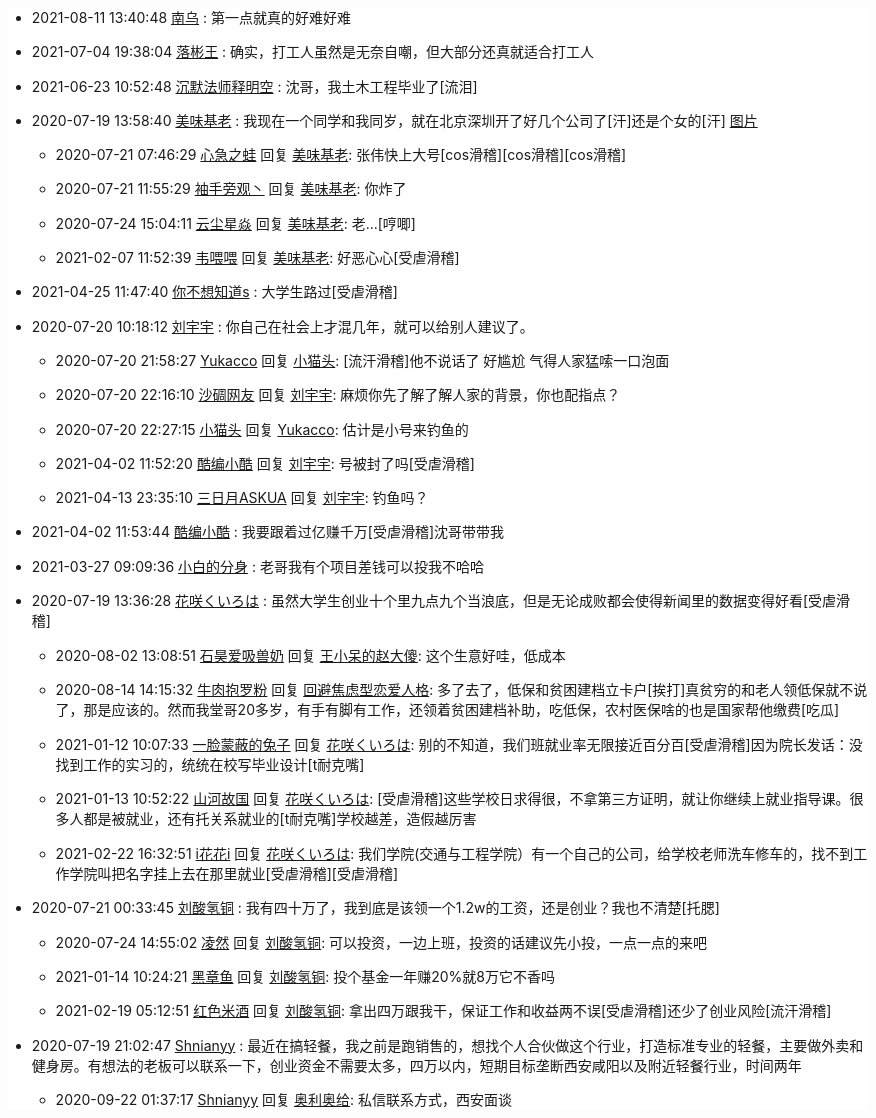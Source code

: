 - 2021-08-11 13:40:48 [南乌](uid=3075118) : 第一点就真的好难好难 

- 2021-07-04 19:38:04 [落彬王](uid=730817) : 确实，打工人虽然是无奈自嘲，但大部分还真就适合打工人 

- 2021-06-23 10:52:48 [沉默法师释明空](uid=1984378) : 沈哥，我土木工程毕业了[流泪] 

- 2020-07-19 13:58:40 [美味基老](uid=2876719) : 我现在一个同学和我同岁，就在北京深圳开了好几个公司了[汗]还是个女的[汗] [图片](http://image.coolapk.com/feed/2020/0719/13/2876719_d5e5d6dd_8319_1139@200x353.gif)

    - 2020-07-21 07:46:29 [心急之蛙](uid=1280359) 回复 [美味基老](uid=2876719): 张伟快上大号[cos滑稽][cos滑稽][cos滑稽] 

    - 2020-07-21 11:55:29 [袖手旁观丶](uid=1942181) 回复 [美味基老](uid=2876719): 你炸了 

    - 2020-07-24 15:04:11 [云尘星焱](uid=1869493) 回复 [美味基老](uid=2876719): 老...[哼唧] 

    - 2021-02-07 11:52:39 [韦喂喂](uid=3277151) 回复 [美味基老](uid=2876719): 好恶心心[受虐滑稽] 

- 2021-04-25 11:47:40 [你不想知道s](uid=2029248) : 大学生路过[受虐滑稽] 

- 2020-07-20 10:18:12 [刘宇宇](uid=2509343) : 你自己在社会上才混几年，就可以给别人建议了。 

    - 2020-07-20 21:58:27 [Yukacco](uid=3755236) 回复 [小猫头](uid=1618363): [流汗滑稽]他不说话了 好尴尬 气得人家猛嗦一口泡面 

    - 2020-07-20 22:16:10 [沙碉网友](uid=1930047) 回复 [刘宇宇](uid=2509343): 麻烦你先了解了解人家的背景，你也配指点？ 

    - 2020-07-20 22:27:15 [小猫头](uid=1618363) 回复 [Yukacco](uid=3755236): 估计是小号来钓鱼的 

    - 2021-04-02 11:52:20 [酷编小酷](uid=1695318) 回复 [刘宇宇](uid=2509343): 号被封了吗[受虐滑稽] 

    - 2021-04-13 23:35:10 [三日月ASKUA](uid=3741708) 回复 [刘宇宇](uid=2509343): 钓鱼吗？ 

- 2021-04-02 11:53:44 [酷编小酷](uid=1695318) : 我要跟着过亿赚千万[受虐滑稽]沈哥带带我 

- 2021-03-27 09:09:36 [小白的分身](uid=5747334) : 老哥我有个项目差钱可以投我不哈哈 

- 2020-07-19 13:36:28 [花咲くいろは](uid=593066) : 虽然大学生创业十个里九点九个当浪底，但是无论成败都会使得新闻里的数据变得好看[受虐滑稽] 

    - 2020-08-02 13:08:51 [石昊爱吸兽奶](uid=3619311) 回复 [王小呆的赵大傻](uid=2075807): 这个生意好哇，低成本 

    - 2020-08-14 14:15:32 [牛肉抱罗粉](uid=1858265) 回复 [回避焦虑型恋爱人格](uid=667020): 多了去了，低保和贫困建档立卡户[挨打]真贫穷的和老人领低保就不说了，那是应该的。然而我堂哥20多岁，有手有脚有工作，还领着贫困建档补助，吃低保，农村医保啥的也是国家帮他缴费[吃瓜] 

    - 2021-01-12 10:07:33 [一脸蒙蔽的兔子](uid=665560) 回复 [花咲くいろは](uid=593066): 别的不知道，我们班就业率无限接近百分百[受虐滑稽]因为院长发话：没找到工作的实习的，统统在校写毕业设计[t耐克嘴] 

    - 2021-01-13 10:52:22 [山河故国](uid=4351193) 回复 [花咲くいろは](uid=593066): [受虐滑稽]这些学校日求得很，不拿第三方证明，就让你继续上就业指导课。很多人都是被就业，还有托关系就业的[t耐克嘴]学校越差，造假越厉害 

    - 2021-02-22 16:32:51 [i花花i](uid=1443578) 回复 [花咲くいろは](uid=593066): 我们学院(交通与工程学院）有一个自己的公司，给学校老师洗车修车的，找不到工作学院叫把名字挂上去在那里就业[受虐滑稽][受虐滑稽] 

- 2020-07-21 00:33:45 [刘酸氢铜](uid=430578) : 我有四十万了，我到底是该领一个1.2w的工资，还是创业？我也不清楚[托腮] 

    - 2020-07-24 14:55:02 [凌然](uid=673965) 回复 [刘酸氢铜](uid=430578): 可以投资，一边上班，投资的话建议先小投，一点一点的来吧 

    - 2021-01-14 10:24:21 [黑章鱼](uid=1544882) 回复 [刘酸氢铜](uid=430578): 投个基金一年赚20%就8万它不香吗 

    - 2021-02-19 05:12:51 [红色米酒](uid=1708513) 回复 [刘酸氢铜](uid=430578): 拿出四万跟我干，保证工作和收益两不误[受虐滑稽]还少了创业风险[流汗滑稽] 

- 2020-07-19 21:02:47 [Shnianyy](uid=3572066) : 最近在搞轻餐，我之前是跑销售的，想找个人合伙做这个行业，打造标准专业的轻餐，主要做外卖和健身房。有想法的老板可以联系一下，创业资金不需要太多，四万以内，短期目标垄断西安咸阳以及附近轻餐行业，时间两年 

    - 2020-09-22 01:37:17 [Shnianyy](uid=3572066) 回复 [奥利奥给](uid=1405358): 私信联系方式，西安面谈 
